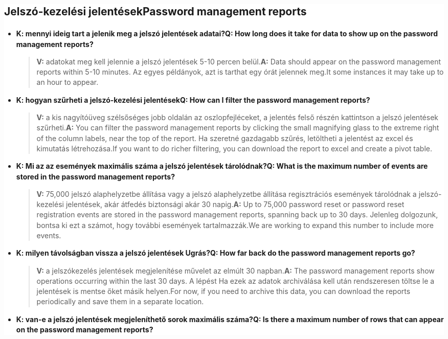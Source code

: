   >

## <a name="password-management-reports"></a><span data-ttu-id="7438a-198">Jelszó-kezelési jelentések</span><span class="sxs-lookup"><span data-stu-id="7438a-198">Password management reports</span></span>
* <span data-ttu-id="7438a-199">**K: mennyi ideig tart a jelenik meg a jelszó jelentések adatai?**</span><span class="sxs-lookup"><span data-stu-id="7438a-199">**Q:  How long does it take for data to show up on the password management reports?**</span></span>

  > <span data-ttu-id="7438a-200">**V:** adatokat meg kell jelennie a jelszó jelentések 5-10 percen belül.</span><span class="sxs-lookup"><span data-stu-id="7438a-200">**A:** Data should appear on the password management reports within 5-10 minutes.</span></span> <span data-ttu-id="7438a-201">Az egyes példányok, azt is tarthat egy órát jelennek meg.</span><span class="sxs-lookup"><span data-stu-id="7438a-201">It some instances it may take up to an hour to appear.</span></span>
  >
  >
* <span data-ttu-id="7438a-202">**K: hogyan szűrheti a jelszó-kezelési jelentések**</span><span class="sxs-lookup"><span data-stu-id="7438a-202">**Q:  How can I filter the password management reports?**</span></span>

  > <span data-ttu-id="7438a-203">**V:** a kis nagyítóüveg szélsőséges jobb oldalán az oszlopfejléceket, a jelentés felső részén kattintson a jelszó jelentések szűrheti.</span><span class="sxs-lookup"><span data-stu-id="7438a-203">**A:** You can filter the password management reports by clicking the small magnifying glass to the extreme right of the column labels, near the top of the report.</span></span> <span data-ttu-id="7438a-204">Ha szeretné gazdagabb szűrés, letöltheti a jelentést az excel és kimutatás létrehozása.</span><span class="sxs-lookup"><span data-stu-id="7438a-204">If you want to do richer filtering, you can download the report to excel and create a pivot table.</span></span>
  >
  >
* <span data-ttu-id="7438a-205">**K: Mi az az események maximális száma a jelszó jelentések tárolódnak?**</span><span class="sxs-lookup"><span data-stu-id="7438a-205">**Q: What is the maximum number of events are stored in the password management reports?**</span></span>

  > <span data-ttu-id="7438a-206">**V:** 75,000 jelszó alaphelyzetbe állítása vagy a jelszó alaphelyzetbe állítása regisztrációs események tárolódnak a jelszó-kezelési jelentések, akár átfedés biztonsági akár 30 napig.</span><span class="sxs-lookup"><span data-stu-id="7438a-206">**A:** Up to 75,000 password reset or password reset registration events are stored in the password management reports, spanning back up to 30 days.</span></span>  <span data-ttu-id="7438a-207">Jelenleg dolgozunk, bontsa ki ezt a számot, hogy további események tartalmazzák.</span><span class="sxs-lookup"><span data-stu-id="7438a-207">We are working to expand this number to include more events.</span></span>
  >
  >
* <span data-ttu-id="7438a-208">**K: milyen távolságban vissza a jelszó jelentések Ugrás?**</span><span class="sxs-lookup"><span data-stu-id="7438a-208">**Q:  How far back do the password management reports go?**</span></span>

  > <span data-ttu-id="7438a-209">**V:** a jelszókezelés jelentések megjelenítése művelet az elmúlt 30 napban.</span><span class="sxs-lookup"><span data-stu-id="7438a-209">**A:** The password management reports show operations occurring within the last 30 days.</span></span> <span data-ttu-id="7438a-210">A lépést Ha ezek az adatok archiválása kell után rendszeresen töltse le a jelentések is mentse őket másik helyen.</span><span class="sxs-lookup"><span data-stu-id="7438a-210">For now, if you need to archive this data, you can download the reports periodically and save them in a separate location.</span></span>
  >
  >
* <span data-ttu-id="7438a-211">**K: van-e a jelszó jelentések megjeleníthető sorok maximális száma?**</span><span class="sxs-lookup"><span data-stu-id="7438a-211">**Q:  Is there a maximum number of rows that can appear on the password management reports?**</span></span>
